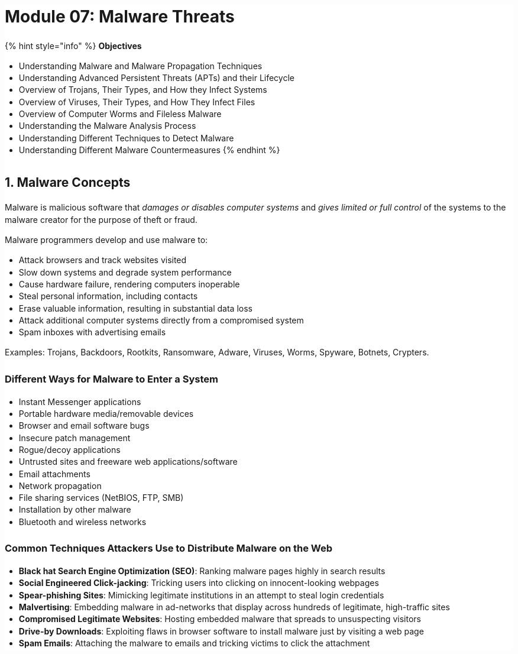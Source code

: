 # Module 07: Malware Threats

{% hint style="info" %}
**Objectives**

* Understanding Malware and Malware Propagation Techniques&#x20;
* Understanding Advanced Persistent Threats (APTs) and their Lifecycle
* Overview of Trojans, Their Types, and How they Infect Systems&#x20;
* Overview of Viruses, Their Types, and How They Infect Files&#x20;
* Overview of Computer Worms and Fileless Malware&#x20;
* Understanding the Malware Analysis Process&#x20;
* Understanding Different Techniques to Detect Malware&#x20;
* Understanding Different Malware Countermeasures
{% endhint %}

## 1. Malware Concepts

Malware is malicious software that _damages or disables computer systems_ and _gives limited or full control_ of the systems to the malware creator for the purpose of theft or fraud.

Malware programmers develop and use malware to:

* Attack browsers and track websites visited&#x20;
* Slow down systems and degrade system performance&#x20;
* Cause hardware failure, rendering computers inoperable&#x20;
* Steal personal information, including contacts&#x20;
* Erase valuable information, resulting in substantial data loss&#x20;
* Attack additional computer systems directly from a compromised system&#x20;
* Spam inboxes with advertising emails

Examples: Trojans, Backdoors, Rootkits, Ransomware, Adware, Viruses, Worms, Spyware, Botnets, Crypters.

### Different Ways for Malware to Enter a System

* Instant Messenger applications
* Portable hardware media/removable devices&#x20;
* Browser and email software bugs&#x20;
* Insecure patch management&#x20;
* Rogue/decoy applications
* Untrusted sites and freeware web applications/software
* Email attachments&#x20;
* Network propagation&#x20;
* File sharing services (NetBIOS, FTP, SMB)&#x20;
* Installation by other malware&#x20;
* Bluetooth and wireless networks&#x20;

### Common Techniques Attackers Use to Distribute Malware on the Web

* **Black hat Search Engine Optimization (SEO)**: Ranking malware pages highly in search results&#x20;
* **Social Engineered Click-jacking**: Tricking users into clicking on innocent-looking webpages&#x20;
* **Spear-phishing Sites**: Mimicking legitimate institutions in an attempt to steal login credentials&#x20;
* **Malvertising**: Embedding malware in ad-networks that display across hundreds of legitimate, high-traffic sites&#x20;
* **Compromised Legitimate Websites**: Hosting embedded malware that spreads to unsuspecting visitors&#x20;
* **Drive-by Downloads**: Exploiting flaws in browser software to install malware just by visiting a web page&#x20;
* **Spam Emails**: Attaching the malware to emails and tricking victims to click the attachment&#x20;
